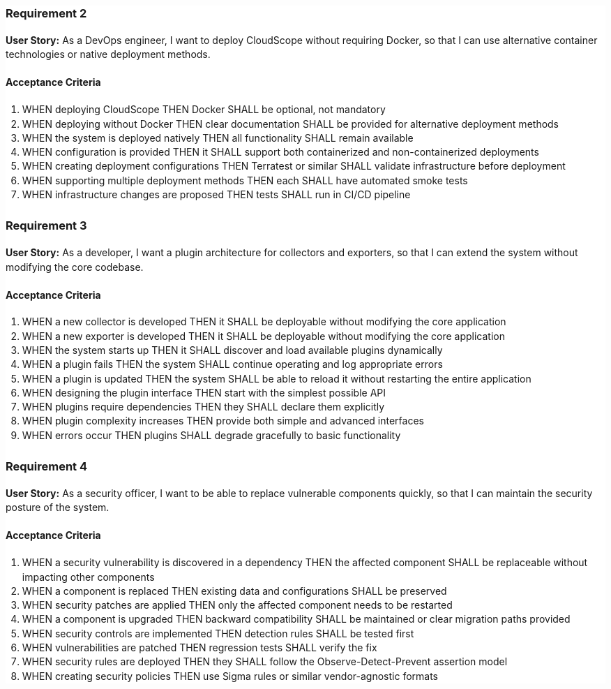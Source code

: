 ### Requirement 2

**User Story:** As a DevOps engineer, I want to deploy CloudScope without requiring Docker, so that I can use alternative container technologies or native deployment methods.

#### Acceptance Criteria

1. WHEN deploying CloudScope THEN Docker SHALL be optional, not mandatory
2. WHEN deploying without Docker THEN clear documentation SHALL be provided for alternative deployment methods
3. WHEN the system is deployed natively THEN all functionality SHALL remain available
4. WHEN configuration is provided THEN it SHALL support both containerized and non-containerized deployments
5. WHEN creating deployment configurations THEN Terratest or similar SHALL validate infrastructure before deployment
6. WHEN supporting multiple deployment methods THEN each SHALL have automated smoke tests
7. WHEN infrastructure changes are proposed THEN tests SHALL run in CI/CD pipeline

### Requirement 3

**User Story:** As a developer, I want a plugin architecture for collectors and exporters, so that I can extend the system without modifying the core codebase.

#### Acceptance Criteria

1. WHEN a new collector is developed THEN it SHALL be deployable without modifying the core application
2. WHEN a new exporter is developed THEN it SHALL be deployable without modifying the core application
3. WHEN the system starts up THEN it SHALL discover and load available plugins dynamically
4. WHEN a plugin fails THEN the system SHALL continue operating and log appropriate errors
5. WHEN a plugin is updated THEN the system SHALL be able to reload it without restarting the entire application
6. WHEN designing the plugin interface THEN start with the simplest possible API
7. WHEN plugins require dependencies THEN they SHALL declare them explicitly
8. WHEN plugin complexity increases THEN provide both simple and advanced interfaces
9. WHEN errors occur THEN plugins SHALL degrade gracefully to basic functionality

### Requirement 4

**User Story:** As a security officer, I want to be able to replace vulnerable components quickly, so that I can maintain the security posture of the system.

#### Acceptance Criteria

1. WHEN a security vulnerability is discovered in a dependency THEN the affected component SHALL be replaceable without impacting other components
2. WHEN a component is replaced THEN existing data and configurations SHALL be preserved
3. WHEN security patches are applied THEN only the affected component needs to be restarted
4. WHEN a component is upgraded THEN backward compatibility SHALL be maintained or clear migration paths provided
5. WHEN security controls are implemented THEN detection rules SHALL be tested first
6. WHEN vulnerabilities are patched THEN regression tests SHALL verify the fix
7. WHEN security rules are deployed THEN they SHALL follow the Observe-Detect-Prevent assertion model
8. WHEN creating security policies THEN use Sigma rules or similar vendor-agnostic formats
